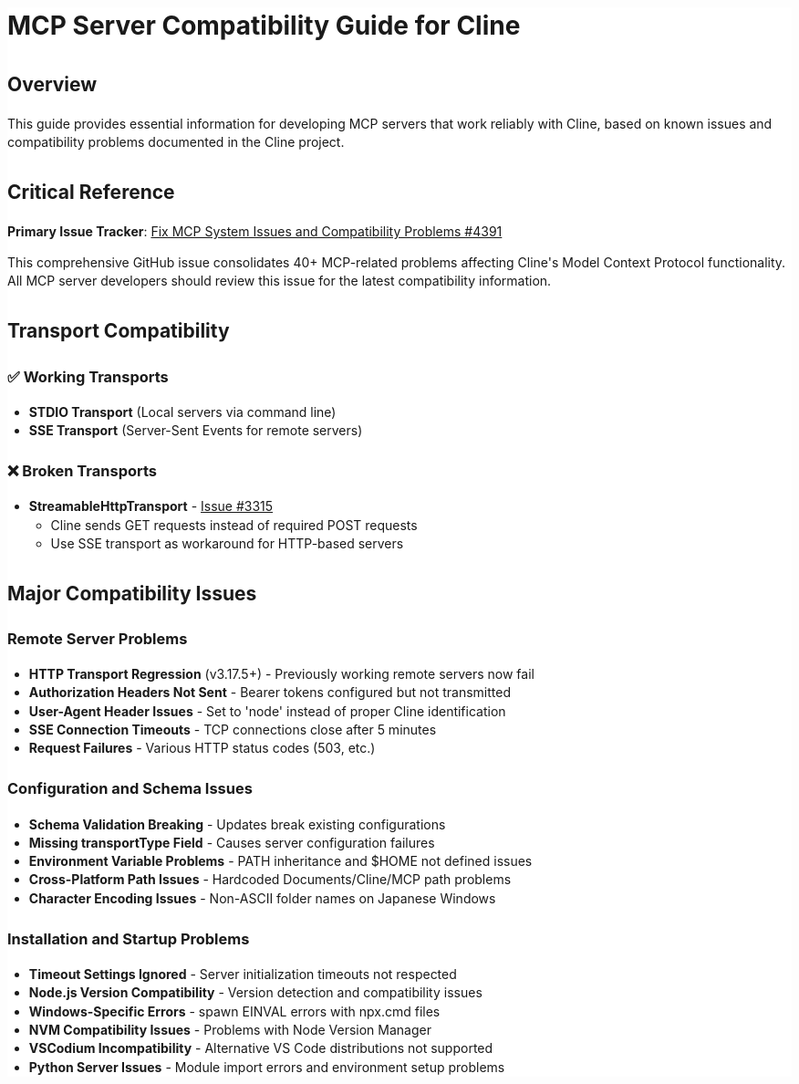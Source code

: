 # MCP Server Compatibility Guide for Cline

## Overview
This guide provides essential information for developing MCP servers that work reliably with Cline, based on known issues and compatibility problems documented in the Cline project.

## Critical Reference
**Primary Issue Tracker**: [Fix MCP System Issues and Compatibility Problems #4391](https://github.com/cline/cline/issues/4391)

This comprehensive GitHub issue consolidates 40+ MCP-related problems affecting Cline's Model Context Protocol functionality. All MCP server developers should review this issue for the latest compatibility information.

## Transport Compatibility

### ✅ Working Transports
- **STDIO Transport** (Local servers via command line)
- **SSE Transport** (Server-Sent Events for remote servers)

### ❌ Broken Transports
- **StreamableHttpTransport** - [Issue #3315](https://github.com/cline/cline/issues/3315)
  - Cline sends GET requests instead of required POST requests
  - Use SSE transport as workaround for HTTP-based servers

## Major Compatibility Issues

### Remote Server Problems
- **HTTP Transport Regression** (v3.17.5+) - Previously working remote servers now fail
- **Authorization Headers Not Sent** - Bearer tokens configured but not transmitted
- **User-Agent Header Issues** - Set to 'node' instead of proper Cline identification
- **SSE Connection Timeouts** - TCP connections close after 5 minutes
- **Request Failures** - Various HTTP status codes (503, etc.)

### Configuration and Schema Issues
- **Schema Validation Breaking** - Updates break existing configurations
- **Missing transportType Field** - Causes server configuration failures
- **Environment Variable Problems** - PATH inheritance and $HOME not defined issues
- **Cross-Platform Path Issues** - Hardcoded Documents/Cline/MCP path problems
- **Character Encoding Issues** - Non-ASCII folder names on Japanese Windows

### Installation and Startup Problems
- **Timeout Settings Ignored** - Server initialization timeouts not respected
- **Node.js Version Compatibility** - Version detection and compatibility issues
- **Windows-Specific Errors** - spawn EINVAL errors with npx.cmd files
- **NVM Compatibility Issues** - Problems with Node Version Manager
- **VSCodium Incompatibility** - Alternative VS Code distributions not supported
- **Python Server Issues** - Module import errors and environment setup problems
